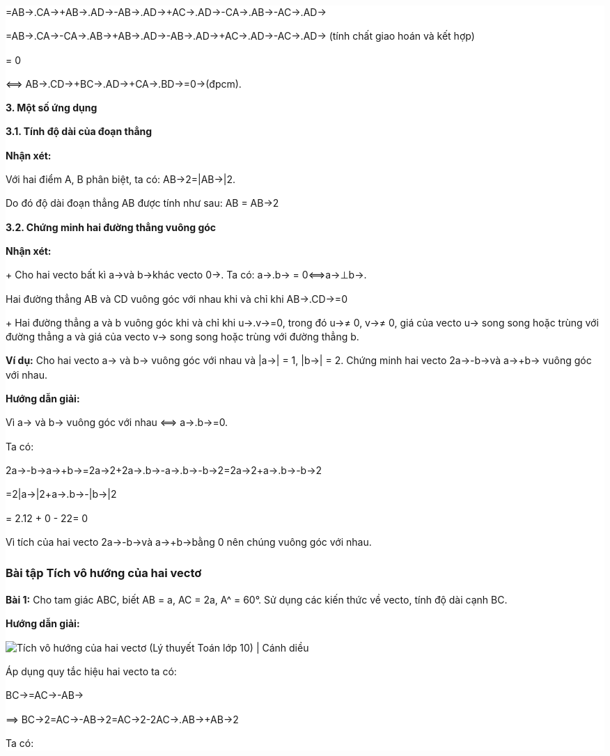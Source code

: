 =AB→.CA→+AB→.AD→-AB→.AD→+AC→.AD→-CA→.AB→-AC→.AD→

=AB→.CA→-CA→.AB→+AB→.AD→-AB→.AD→+AC→.AD→-AC→.AD→ (tính chất giao hoán và kết hợp)

= 0

⟺ AB→.CD→+BC→.AD→+CA→.BD→=0→(đpcm).

**3\. Một số ứng dụng**

**3.1. Tính độ dài của đoạn thẳng**

**Nhận xét:**

Với hai điểm A, B phân biệt, ta có: AB→2=|AB→|2.

Do đó độ dài đoạn thẳng AB được tính như sau: AB = AB→2

**3.2. Chứng minh hai đường thẳng vuông góc**

**Nhận xét:**

\+ Cho hai vecto bất kì a→và b→khác vecto 0→. Ta có: a→.b→ = 0⟺a→⊥b→.

Hai đường thẳng AB và CD vuông góc với nhau khi và chỉ khi AB→.CD→=0

\+ Hai đường thẳng a và b vuông góc khi và chỉ khi u→.v→=0, trong đó u→≠ 0, v→≠ 0, giá của vecto u→ song song hoặc trùng với đường thẳng a và giá của vecto v→ song song hoặc trùng với đường thẳng b.

**Ví dụ:** Cho hai vecto a→ và b→ vuông góc với nhau và |a→| = 1, |b→| = 2. Chứng minh hai vecto 2a→-b→và a→+b→ vuông góc với nhau.

**Hướng dẫn giải:**

Vì a→ và b→ vuông góc với nhau ⟺ a→.b→=0.

Ta có:

2a→-b→a→+b→=2a→2+2a→.b→-a→.b→-b→2=2a→2+a→.b→-b→2

=2|a→|2+a→.b→-|b→|2

= 2.12 \+ 0 - 22= 0

Vì tích của hai vecto 2a→-b→và  a→+b→bằng 0 nên chúng vuông góc với nhau.

### **Bài tập Tích vô hướng của hai vectơ**

**Bài 1:** Cho tam giác ABC, biết AB = a, AC = 2a, A^ = 60°. Sử dụng các kiến thức về vecto, tính độ dài cạnh BC.

**Hướng dẫn giải:**

![Tích vô hướng của hai vectơ \(Lý thuyết Toán lớp 10\) | Cánh diều](https://vietjack.com/toan-10-cd/images/ly-thuyet-bai-6-tich-vo-huong-cua-hai-vecto-3.PNG)

Áp dụng quy tắc hiệu hai vecto ta có:

BC→=AC→-AB→

⟹ BC→2=AC→-AB→2=AC→2-2AC→.AB→+AB→2

Ta có:
